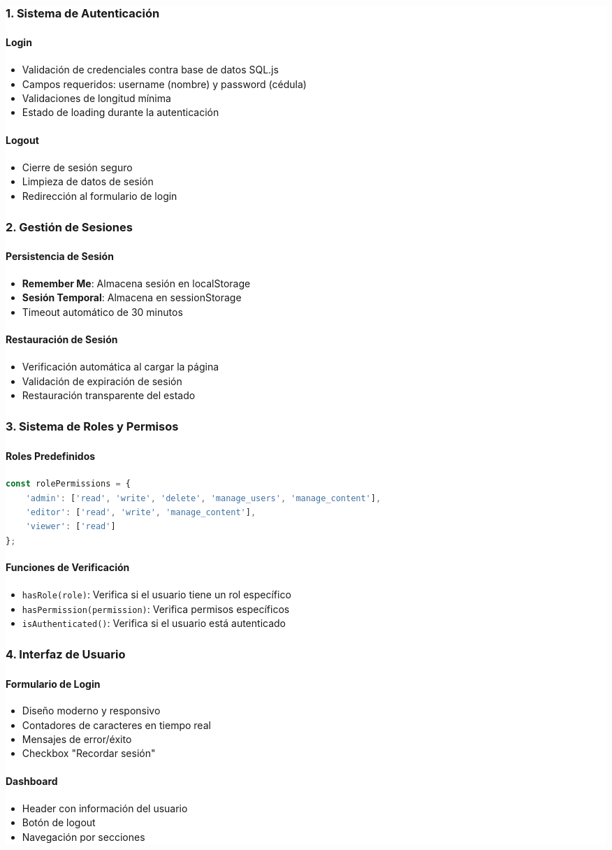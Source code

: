 ### 1. Sistema de Autenticación

#### Login
- Validación de credenciales contra base de datos SQL.js
- Campos requeridos: username (nombre) y password (cédula)
- Validaciones de longitud mínima
- Estado de loading durante la autenticación

#### Logout
- Cierre de sesión seguro
- Limpieza de datos de sesión
- Redirección al formulario de login

### 2. Gestión de Sesiones

#### Persistencia de Sesión
- **Remember Me**: Almacena sesión en localStorage
- **Sesión Temporal**: Almacena en sessionStorage
- Timeout automático de 30 minutos

#### Restauración de Sesión
- Verificación automática al cargar la página
- Validación de expiración de sesión
- Restauración transparente del estado

### 3. Sistema de Roles y Permisos

#### Roles Predefinidos
```javascript
const rolePermissions = {
    'admin': ['read', 'write', 'delete', 'manage_users', 'manage_content'],
    'editor': ['read', 'write', 'manage_content'],
    'viewer': ['read']
};
```

#### Funciones de Verificación
- `hasRole(role)`: Verifica si el usuario tiene un rol específico
- `hasPermission(permission)`: Verifica permisos específicos
- `isAuthenticated()`: Verifica si el usuario está autenticado

### 4. Interfaz de Usuario

#### Formulario de Login
- Diseño moderno y responsivo
- Contadores de caracteres en tiempo real
- Mensajes de error/éxito
- Checkbox "Recordar sesión"

#### Dashboard
- Header con información del usuario
- Botón de logout
- Navegación por secciones
